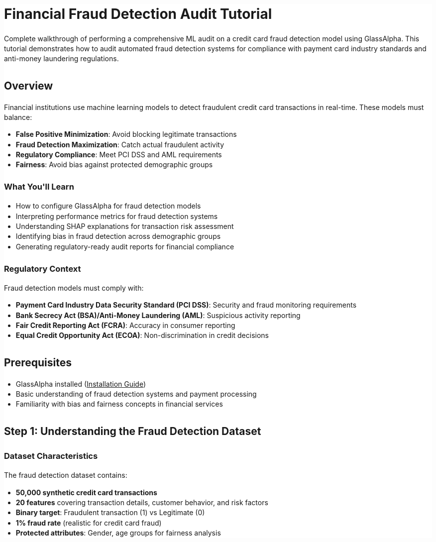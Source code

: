 # Financial Fraud Detection Audit Tutorial

Complete walkthrough of performing a comprehensive ML audit on a credit card fraud detection model using GlassAlpha. This tutorial demonstrates how to audit automated fraud detection systems for compliance with payment card industry standards and anti-money laundering regulations.

## Overview

Financial institutions use machine learning models to detect fraudulent credit card transactions in real-time. These models must balance:

- **False Positive Minimization**: Avoid blocking legitimate transactions
- **Fraud Detection Maximization**: Catch actual fraudulent activity
- **Regulatory Compliance**: Meet PCI DSS and AML requirements
- **Fairness**: Avoid bias against protected demographic groups

### What You'll Learn

- How to configure GlassAlpha for fraud detection models
- Interpreting performance metrics for fraud detection systems
- Understanding SHAP explanations for transaction risk assessment
- Identifying bias in fraud detection across demographic groups
- Generating regulatory-ready audit reports for financial compliance

### Regulatory Context

Fraud detection models must comply with:

- **Payment Card Industry Data Security Standard (PCI DSS)**: Security and fraud monitoring requirements
- **Bank Secrecy Act (BSA)/Anti-Money Laundering (AML)**: Suspicious activity reporting
- **Fair Credit Reporting Act (FCRA)**: Accuracy in consumer reporting
- **Equal Credit Opportunity Act (ECOA)**: Non-discrimination in credit decisions

## Prerequisites

- GlassAlpha installed ([Installation Guide](../getting-started/installation.md))
- Basic understanding of fraud detection systems and payment processing
- Familiarity with bias and fairness concepts in financial services

## Step 1: Understanding the Fraud Detection Dataset

### Dataset Characteristics

The fraud detection dataset contains:

- **50,000 synthetic credit card transactions**
- **20 features** covering transaction details, customer behavior, and risk factors
- **Binary target**: Fraudulent transaction (1) vs Legitimate (0)
- **1% fraud rate** (realistic for credit card fraud)
- **Protected attributes**: Gender, age groups for fairness analysis

